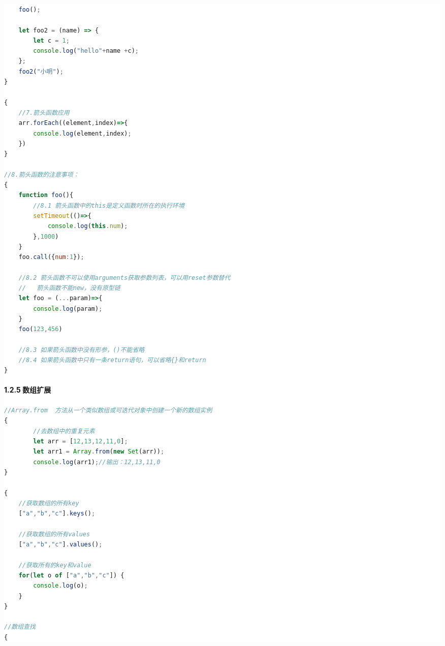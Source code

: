 ```javascript
    foo();

    let foo2 = (name) => {
        let c = 1;
        console.log("hello"+name +c);
    };
    foo2("小明");
}

{
    //7.箭头函数应用
    arr.forEach((element,index)=>{
        console.log(element,index);
    })
}

//8.箭头函数的注意事项：
{
    function foo(){
        //8.1 箭头函数中的this是定义函数时所在的执行环境
        setTimeout(()=>{
            console.log(this.num);
        },1000)
    }
    foo.call({num:1});

	//8.2 箭头函数不可以使用arguments获取参数列表，可以用reset参数替代
    //   箭头函数不能new，没有原型链
    let foo = (...param)=>{
        console.log(param);
    }
    foo(123,456)
    
    //8.3 如果箭头函数中没有形参，()不能省略
    //8.4 如果箭头函数中只有一条return语句，可以省略{}和return
}
```

#### 1.2.5 数组扩展

```javascript
//Array.from  方法从一个类似数组或可迭代对象中创建一个新的数组实例
{		
    	//去数组中的重复元素
    	let arr = [12,13,12,11,0];
        let arr1 = Array.from(new Set(arr));
        console.log(arr1);//输出：12,13,11,0
}

{
    //获取数组的所有key
    ["a","b","c"].keys();

    //获取数组的所有values 
    ["a","b","c"].values();

    //获取所有的key和value
    for(let o of ["a","b","c"]) {
        console.log(o);   
    }
}

//数组查找
{
```